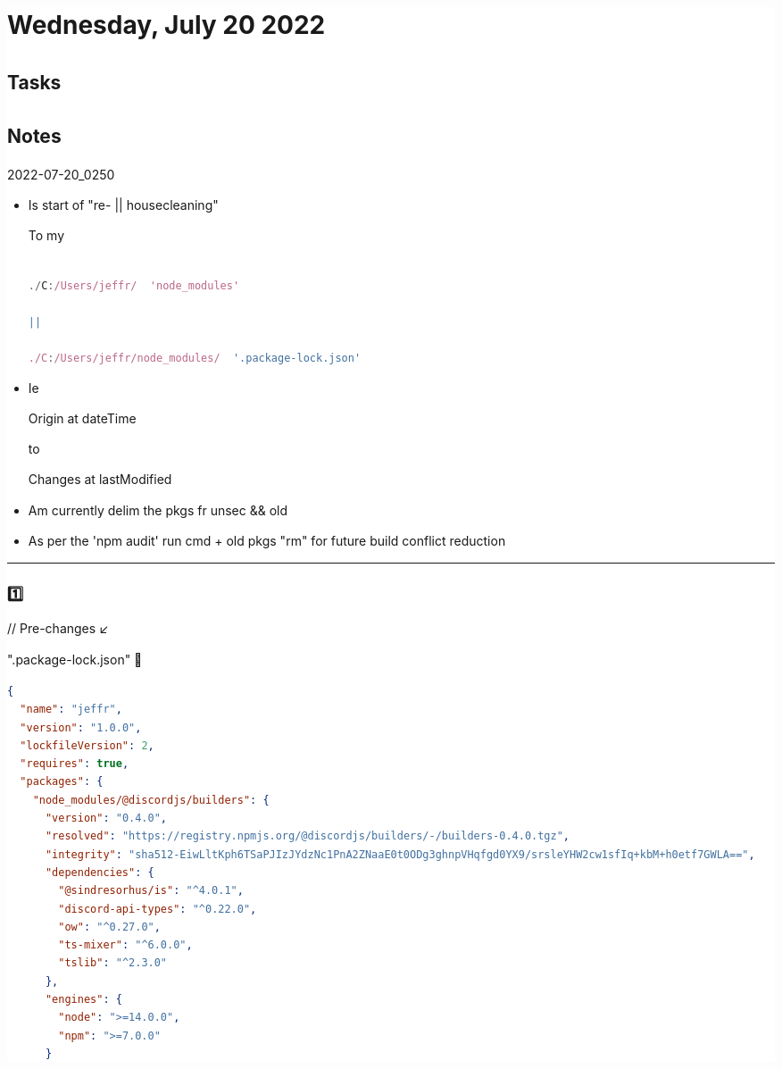 # Wednesday, July 20 2022

## Tasks

## Notes

2022-07-20_0250

- Is start of "re- || housecleaning"

  To my
  
  ```js

  ./C:/Users/jeffr/  'node_modules'

  ||

  ./C:/Users/jeffr/node_modules/  '.package-lock.json'

- Ie 

  Origin at dateTime
  
  to
  
  Changes at lastModified

- Am currently delim the pkgs fr unsec && old

- As per the 'npm audit' run cmd + old pkgs "rm" for future build conflict reduction

---

### 1️⃣

// Pre-changes ↙

 ".package-lock.json" 🧓

  ```JSON
  {
    "name": "jeffr",
    "version": "1.0.0",
    "lockfileVersion": 2,
    "requires": true,
    "packages": {
      "node_modules/@discordjs/builders": {
        "version": "0.4.0",
        "resolved": "https://registry.npmjs.org/@discordjs/builders/-/builders-0.4.0.tgz",
        "integrity": "sha512-EiwLltKph6TSaPJIzJYdzNc1PnA2ZNaaE0t0ODg3ghnpVHqfgd0YX9/srsleYHW2cw1sfIq+kbM+h0etf7GWLA==",
        "dependencies": {
          "@sindresorhus/is": "^4.0.1",
          "discord-api-types": "^0.22.0",
          "ow": "^0.27.0",
          "ts-mixer": "^6.0.0",
          "tslib": "^2.3.0"
        },
        "engines": {
          "node": ">=14.0.0",
          "npm": ">=7.0.0"
        }
  ```